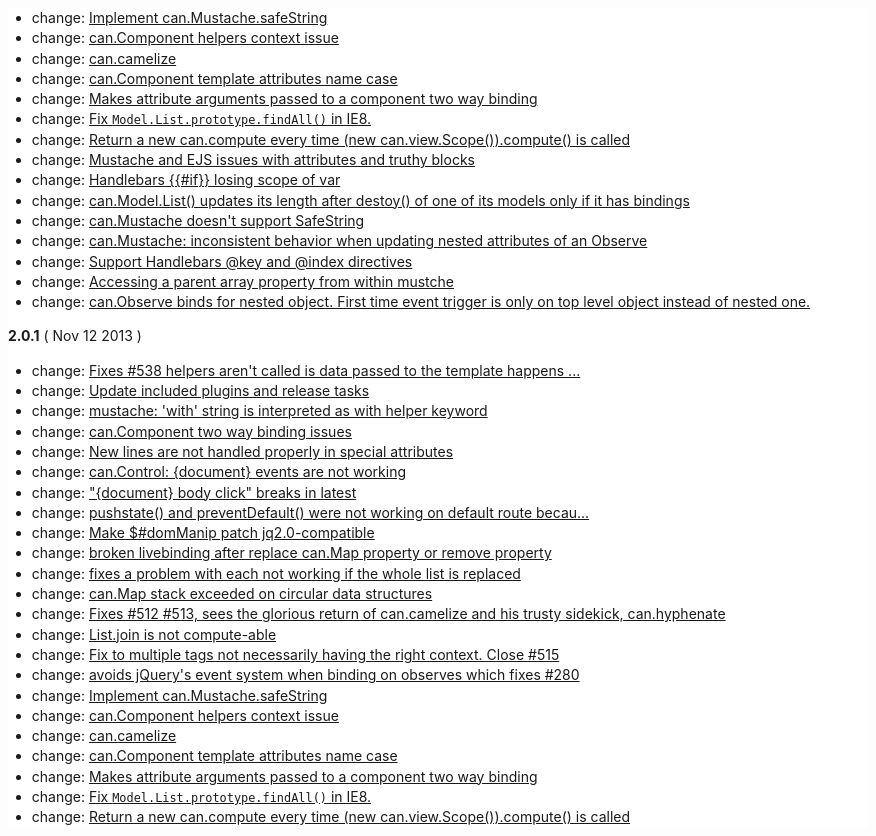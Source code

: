 - change: [Implement can.Mustache.safeString](https://github.com/bitovi/canjs/pull/516)
- change: [can.Component helpers context issue](https://github.com/bitovi/canjs/issues/515)
- change: [can.camelize](https://github.com/bitovi/canjs/issues/513)
- change: [can.Component template attributes name case](https://github.com/bitovi/canjs/issues/512)
- change: [Makes attribute arguments passed to a component two way binding](https://github.com/bitovi/canjs/pull/508)
- change: [Fix `Model.List.prototype.findAll()` in IE8.](https://github.com/bitovi/canjs/pull/506)
- change: [Return a new can.compute every time (new can.view.Scope()).compute() is called](https://github.com/bitovi/canjs/pull/505)
- change: [Mustache and EJS issues with attributes and truthy blocks](https://github.com/bitovi/canjs/pull/504)
- change: [Handlebars {{#if}} losing scope of var](https://github.com/bitovi/canjs/issues/503)
- change: [can.Model.List() updates its length after destoy() of one of its models only if it has bindings](https://github.com/bitovi/canjs/issues/495)
- change: [can.Mustache doesn't support SafeString](https://github.com/bitovi/canjs/issues/468)
- change: [can.Mustache: inconsistent behavior when updating nested attributes of an Observe](https://github.com/bitovi/canjs/issues/441)
- change: [Support Handlebars @key and @index directives](https://github.com/bitovi/canjs/issues/383)
- change: [Accessing a parent array property from within mustche](https://github.com/bitovi/canjs/issues/378)
- change: [can.Observe binds for nested object. First time event trigger is only on top level object instead of nested one.](https://github.com/bitovi/canjs/issues/280)

__2.0.1__ ( Nov 12 2013 )

- change: [Fixes #538 helpers aren't called is data passed to the template happens ...](https://github.com/bitovi/canjs/pull/541)
- change: [Update included plugins and release tasks](https://github.com/bitovi/canjs/pull/539)
- change: [mustache: 'with' string is interpreted as with helper keyword](https://github.com/bitovi/canjs/issues/538)
- change: [can.Component two way binding issues](https://github.com/bitovi/canjs/issues/537)
- change: [New lines are not handled properly in special attributes](https://github.com/bitovi/canjs/pull/535)
- change: [can.Control: {document} events are not working](https://github.com/bitovi/canjs/issues/534)
- change: [&quot;{document} body click&quot; breaks in latest](https://github.com/bitovi/canjs/pull/531)
- change: [pushstate() and preventDefault() were not working on default route becau...](https://github.com/bitovi/canjs/pull/528)
- change: [Make $#domManip patch jq2.0-compatible](https://github.com/bitovi/canjs/pull/526)
- change: [broken livebinding after replace can.Map property or remove property](https://github.com/bitovi/canjs/issues/525)
- change: [fixes a problem with each not working if the whole list is replaced](https://github.com/bitovi/canjs/pull/522)
- change: [can.Map stack exceeded on circular data structures](https://github.com/bitovi/canjs/issues/521)
- change: [Fixes #512 #513, sees the glorious return of can.camelize and his trusty sidekick, can.hyphenate](https://github.com/bitovi/canjs/pull/520)
- change: [List.join is not compute-able](https://github.com/bitovi/canjs/issues/519)
- change: [Fix to multiple tags not necessarily having the right context. Close #515](https://github.com/bitovi/canjs/pull/518)
- change: [avoids jQuery's event system when binding on observes which fixes #280](https://github.com/bitovi/canjs/pull/517)
- change: [Implement can.Mustache.safeString](https://github.com/bitovi/canjs/pull/516)
- change: [can.Component helpers context issue](https://github.com/bitovi/canjs/issues/515)
- change: [can.camelize](https://github.com/bitovi/canjs/issues/513)
- change: [can.Component template attributes name case](https://github.com/bitovi/canjs/issues/512)
- change: [Makes attribute arguments passed to a component two way binding](https://github.com/bitovi/canjs/pull/508)
- change: [Fix `Model.List.prototype.findAll()` in IE8.](https://github.com/bitovi/canjs/pull/506)
- change: [Return a new can.compute every time (new can.view.Scope()).compute() is called](https://github.com/bitovi/canjs/pull/505)